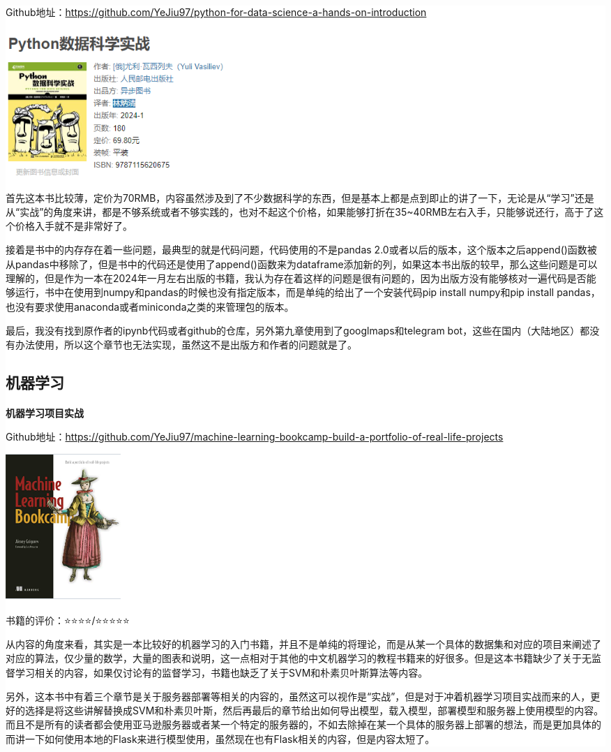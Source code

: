 Github地址：https://github.com/YeJiu97/python-for-data-science-a-hands-on-introduction

![image-20240618021926116](./2024%E5%B9%B4%E5%B9%B4%E5%BA%A6%E8%AE%A1%E5%88%92%E8%BF%9B%E5%BA%A6%E8%AE%B0%E5%BD%95/image-20240618021926116.png)

首先这本书比较薄，定价为70RMB，内容虽然涉及到了不少数据科学的东西，但是基本上都是点到即止的讲了一下，无论是从“学习”还是从“实战”的角度来讲，都是不够系统或者不够实践的，也对不起这个价格，如果能够打折在35~40RMB左右入手，只能够说还行，高于了这个价格入手就不是非常好了。

接着是书中的内存存在着一些问题，最典型的就是代码问题，代码使用的不是pandas 2.0或者以后的版本，这个版本之后append()函数被从pandas中移除了，但是书中的代码还是使用了append()函数来为dataframe添加新的列，如果这本书出版的较早，那么这些问题是可以理解的，但是作为一本在2024年一月左右出版的书籍，我认为存在着这样的问题是很有问题的，因为出版方没有能够核对一遍代码是否能够运行，书中在使用到numpy和pandas的时候也没有指定版本，而是单纯的给出了一个安装代码pip install numpy和pip install pandas，也没有要求使用anaconda或者miniconda之类的来管理包的版本。

最后，我没有找到原作者的ipynb代码或者github的仓库，另外第九章使用到了googlmaps和telegram bot，这些在国内（大陆地区）都没有办法使用，所以这个章节也无法实现，虽然这不是出版方和作者的问题就是了。

## 机器学习

**机器学习项目实战**

Github地址：https://github.com/YeJiu97/machine-learning-bookcamp-build-a-portfolio-of-real-life-projects

![image-20240618022728942](./2024%E5%B9%B4%E5%B9%B4%E5%BA%A6%E8%AE%A1%E5%88%92%E8%BF%9B%E5%BA%A6%E8%AE%B0%E5%BD%95/image-20240618022728942.png)

书籍的评价：⭐⭐⭐⭐/⭐⭐⭐⭐⭐

从内容的角度来看，其实是一本比较好的机器学习的入门书籍，并且不是单纯的将理论，而是从某一个具体的数据集和对应的项目来阐述了对应的算法，仅少量的数学，大量的图表和说明，这一点相对于其他的中文机器学习的教程书籍来的好很多。但是这本书籍缺少了关于无监督学习相关的内容，如果仅讨论有的监督学习，书籍也缺乏了关于SVM和朴素贝叶斯算法等内容。

另外，这本书中有着三个章节是关于服务器部署等相关的内容的，虽然这可以视作是“实战”，但是对于冲着机器学习项目实战而来的人，更好的选择是将这些讲解替换成SVM和朴素贝叶斯，然后再最后的章节给出如何导出模型，载入模型，部署模型和服务器上使用模型的内容。而且不是所有的读者都会使用亚马逊服务器或者某一个特定的服务器的，不如去除掉在某一个具体的服务器上部署的想法，而是更加具体的而讲一下如何使用本地的Flask来进行模型使用，虽然现在也有Flask相关的内容，但是内容太短了。

